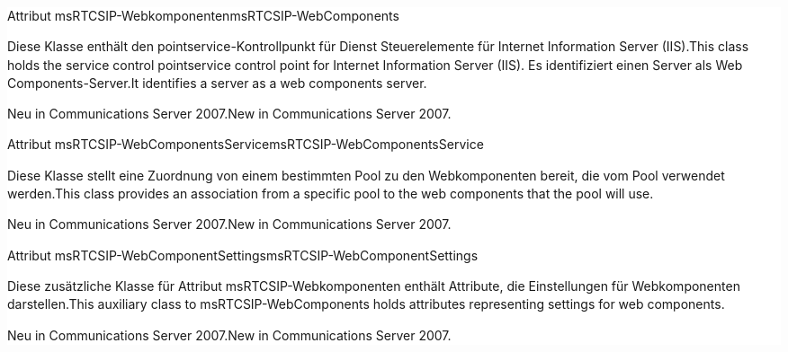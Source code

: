 </tr>
<tr class="odd">
<td><p><span data-ttu-id="0c83e-281">Attribut msRTCSIP-Webkomponenten</span><span class="sxs-lookup"><span data-stu-id="0c83e-281">msRTCSIP-WebComponents</span></span></p></td>
<td><p><span data-ttu-id="0c83e-282">Diese Klasse enthält den pointservice-Kontrollpunkt für Dienst Steuerelemente für Internet Information Server (IIS).</span><span class="sxs-lookup"><span data-stu-id="0c83e-282">This class holds the service control pointservice control point for Internet Information Server (IIS).</span></span> <span data-ttu-id="0c83e-283">Es identifiziert einen Server als Web Components-Server.</span><span class="sxs-lookup"><span data-stu-id="0c83e-283">It identifies a server as a web components server.</span></span></p></td>
<td><p><span data-ttu-id="0c83e-284">Neu in Communications Server 2007.</span><span class="sxs-lookup"><span data-stu-id="0c83e-284">New in Communications Server 2007.</span></span></p></td>
</tr>
<tr class="even">
<td><p><span data-ttu-id="0c83e-285">Attribut msRTCSIP-WebComponentsService</span><span class="sxs-lookup"><span data-stu-id="0c83e-285">msRTCSIP-WebComponentsService</span></span></p></td>
<td><p><span data-ttu-id="0c83e-286">Diese Klasse stellt eine Zuordnung von einem bestimmten Pool zu den Webkomponenten bereit, die vom Pool verwendet werden.</span><span class="sxs-lookup"><span data-stu-id="0c83e-286">This class provides an association from a specific pool to the web components that the pool will use.</span></span></p></td>
<td><p><span data-ttu-id="0c83e-287">Neu in Communications Server 2007.</span><span class="sxs-lookup"><span data-stu-id="0c83e-287">New in Communications Server 2007.</span></span></p></td>
</tr>
<tr class="odd">
<td><p><span data-ttu-id="0c83e-288">Attribut msRTCSIP-WebComponentSettings</span><span class="sxs-lookup"><span data-stu-id="0c83e-288">msRTCSIP-WebComponentSettings</span></span></p></td>
<td><p><span data-ttu-id="0c83e-289">Diese zusätzliche Klasse für Attribut msRTCSIP-Webkomponenten enthält Attribute, die Einstellungen für Webkomponenten darstellen.</span><span class="sxs-lookup"><span data-stu-id="0c83e-289">This auxiliary class to msRTCSIP-WebComponents holds attributes representing settings for web components.</span></span></p></td>
<td><p><span data-ttu-id="0c83e-290">Neu in Communications Server 2007.</span><span class="sxs-lookup"><span data-stu-id="0c83e-290">New in Communications Server 2007.</span></span></p></td>
</tr>
</tbody>
</table><span data-ttu-id="0c83e-291">


</div>

</div>

<span> </span>

</div>

</div>

</span><span class="sxs-lookup"><span data-stu-id="0c83e-291">


</div>

</div>

<span> </span>

</div>

</div>

</span></span></div>

